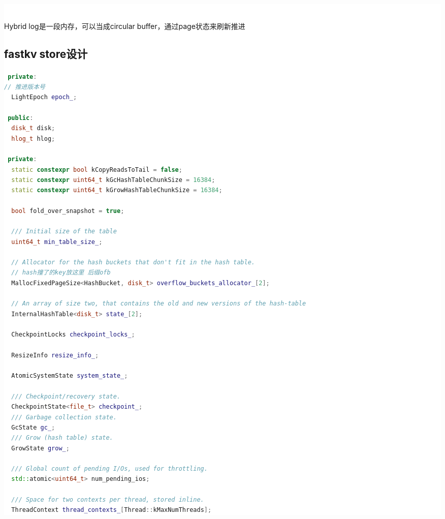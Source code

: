 <img src="https://wanghenshui.github.io/assets/fasterkv1.png" alt=""  width="100%">



Hybrid log是一段内存，可以当成circular buffer，通过page状态来刷新推进

## fastkv store设计

```c++
 private:
// 推进版本号
  LightEpoch epoch_;

 public:
  disk_t disk;
  hlog_t hlog;

 private:
  static constexpr bool kCopyReadsToTail = false;
  static constexpr uint64_t kGcHashTableChunkSize = 16384;
  static constexpr uint64_t kGrowHashTableChunkSize = 16384;

  bool fold_over_snapshot = true;

  /// Initial size of the table
  uint64_t min_table_size_;

  // Allocator for the hash buckets that don't fit in the hash table.
  // hash撞了的key放这里 后缀ofb
  MallocFixedPageSize<HashBucket, disk_t> overflow_buckets_allocator_[2];

  // An array of size two, that contains the old and new versions of the hash-table
  InternalHashTable<disk_t> state_[2];

  CheckpointLocks checkpoint_locks_;

  ResizeInfo resize_info_;

  AtomicSystemState system_state_;

  /// Checkpoint/recovery state.
  CheckpointState<file_t> checkpoint_;
  /// Garbage collection state.
  GcState gc_;
  /// Grow (hash table) state.
  GrowState grow_;

  /// Global count of pending I/Os, used for throttling.
  std::atomic<uint64_t> num_pending_ios;

  /// Space for two contexts per thread, stored inline.
  ThreadContext thread_contexts_[Thread::kMaxNumThreads];
```
